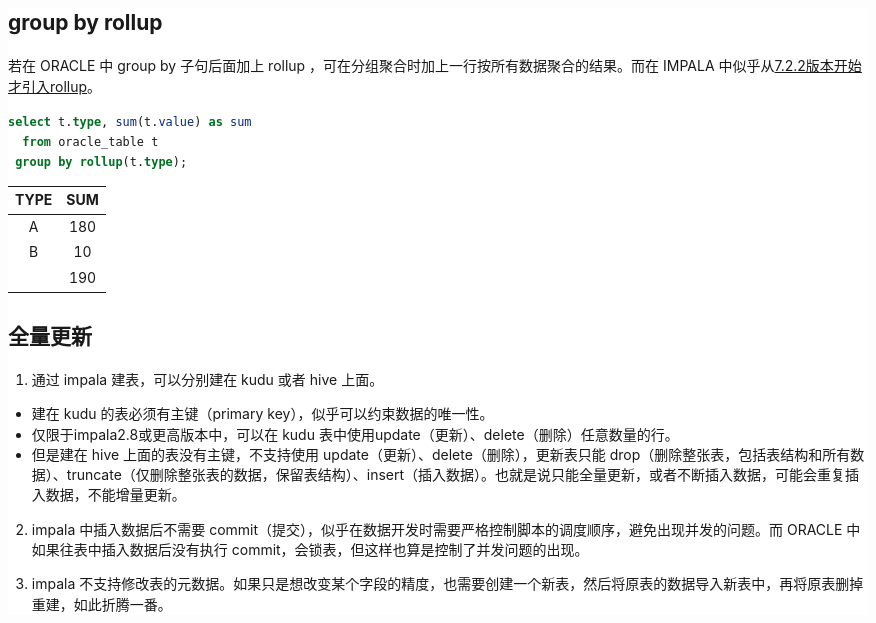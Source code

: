 ## group by rollup

若在 ORACLE 中 group by 子句后面加上 rollup ，可在分组聚合时加上一行按所有数据聚合的结果。而在 IMPALA 中似乎从[7.2.2版本开始才引入rollup](https://docs.cloudera.com/runtime/7.2.2/impala-sql-reference/topics/impala-group-by.html)。


```sql
select t.type, sum(t.value) as sum
  from oracle_table t
 group by rollup(t.type);
```

|TYPE|SUM|
|:----:|:----:|
|A|180|
|B|10|
||190|

## 全量更新

1. 通过 impala 建表，可以分别建在 kudu 或者 hive 上面。

  - 建在 kudu 的表必须有主键（primary key），似乎可以约束数据的唯一性。
  - 仅限于impala2.8或更高版本中，可以在 kudu 表中使用update（更新）、delete（删除）任意数量的行。
  - 但是建在 hive 上面的表没有主键，不支持使用 update（更新）、delete（删除），更新表只能 drop（删除整张表，包括表结构和所有数据）、truncate（仅删除整张表的数据，保留表结构）、insert（插入数据）。也就是说只能全量更新，或者不断插入数据，可能会重复插入数据，不能增量更新。

2. impala 中插入数据后不需要 commit（提交），似乎在数据开发时需要严格控制脚本的调度顺序，避免出现并发的问题。而 ORACLE 中如果往表中插入数据后没有执行 commit，会锁表，但这样也算是控制了并发问题的出现。

3. impala 不支持修改表的元数据。如果只是想改变某个字段的精度，也需要创建一个新表，然后将原表的数据导入新表中，再将原表删掉重建，如此折腾一番。
